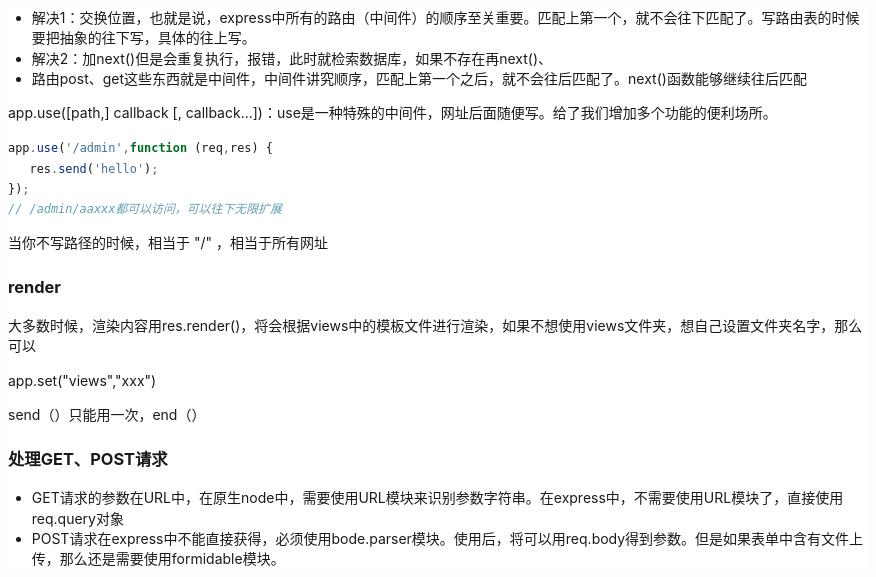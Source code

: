 - 解决1：交换位置，也就是说，express中所有的路由（中间件）的顺序至关重要。匹配上第一个，就不会往下匹配了。写路由表的时候要把抽象的往下写，具体的往上写。
- 解决2：加next()但是会重复执行，报错，此时就检索数据库，如果不存在再next()、
- 路由post、get这些东西就是中间件，中间件讲究顺序，匹配上第一个之后，就不会往后匹配了。next()函数能够继续往后匹配

app.use([path,] callback [, callback...])：use是一种特殊的中间件，网址后面随便写。给了我们增加多个功能的便利场所。

```JavaScript 
app.use('/admin',function (req,res) {
   res.send('hello');
});
// /admin/aaxxx都可以访问，可以往下无限扩展
```



当你不写路径的时候，相当于 "/" ，相当于所有网址

###  render

大多数时候，渲染内容用res.render()，将会根据views中的模板文件进行渲染，如果不想使用views文件夹，想自己设置文件夹名字，那么可以

app.set("views","xxx")



send（）只能用一次，end（）

### 处理GET、POST请求

- GET请求的参数在URL中，在原生node中，需要使用URL模块来识别参数字符串。在express中，不需要使用URL模块了，直接使用req.query对象
- POST请求在express中不能直接获得，必须使用bode.parser模块。使用后，将可以用req.body得到参数。但是如果表单中含有文件上传，那么还是需要使用formidable模块。


